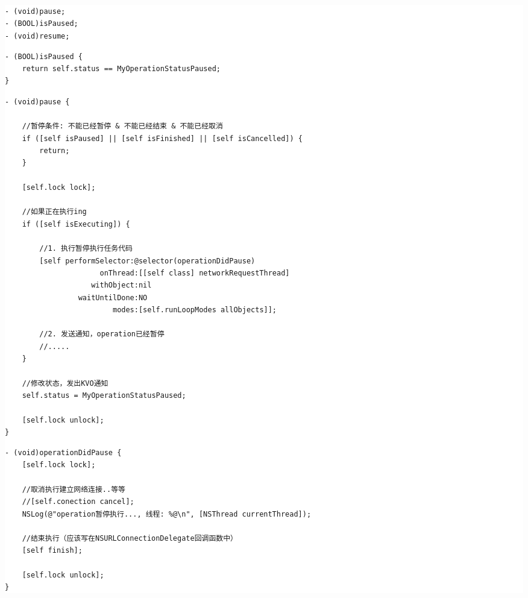 ```
- (void)pause;
- (BOOL)isPaused;
- (void)resume;
```

```
- (BOOL)isPaused {
    return self.status == MyOperationStatusPaused;
}
```

```
- (void)pause {
    
    //暂停条件: 不能已经暂停 & 不能已经结束 & 不能已经取消
    if ([self isPaused] || [self isFinished] || [self isCancelled]) {
        return;
    }

    [self.lock lock];
    
    //如果正在执行ing
    if ([self isExecuting]) {
        
        //1. 执行暂停执行任务代码
        [self performSelector:@selector(operationDidPause)
                      onThread:[[self class] networkRequestThread]
                    withObject:nil
                 waitUntilDone:NO
                         modes:[self.runLoopModes allObjects]];
        
        //2. 发送通知，operation已经暂停
        //.....
    }
    
    //修改状态，发出KVO通知
    self.status = MyOperationStatusPaused;
    
    [self.lock unlock];
}
```

```
- (void)operationDidPause {
    [self.lock lock];
    
    //取消执行建立网络连接..等等
    //[self.conection cancel];
    NSLog(@"operation暂停执行..., 线程: %@\n", [NSThread currentThread]);
    
    //结束执行（应该写在NSURLConnectionDelegate回调函数中）
    [self finish];
    
    [self.lock unlock];
}
```
